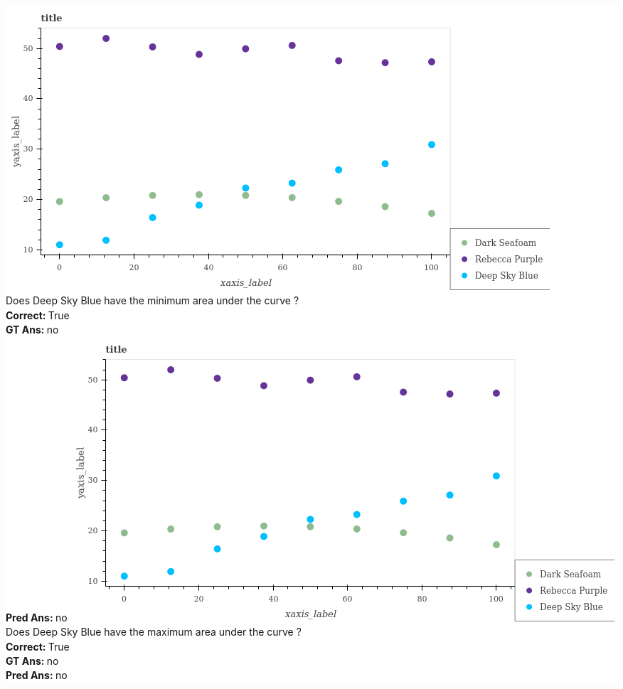 <tr>
<td>
<img src=images/10.png></img> <br>
Does Deep Sky Blue have the minimum area under the curve ? <br>
<b>Correct: </b>True <br>
<b>GT Ans: </b>no <br>
<b>Pred Ans: </b>no </td>
</tr>

<tr>
<td>
<img src=images/10.png></img> <br>
Does Deep Sky Blue have the maximum area under the curve ? <br>
<b>Correct: </b>True <br>
<b>GT Ans: </b>no <br>
<b>Pred Ans: </b>no </td>
</tr>
